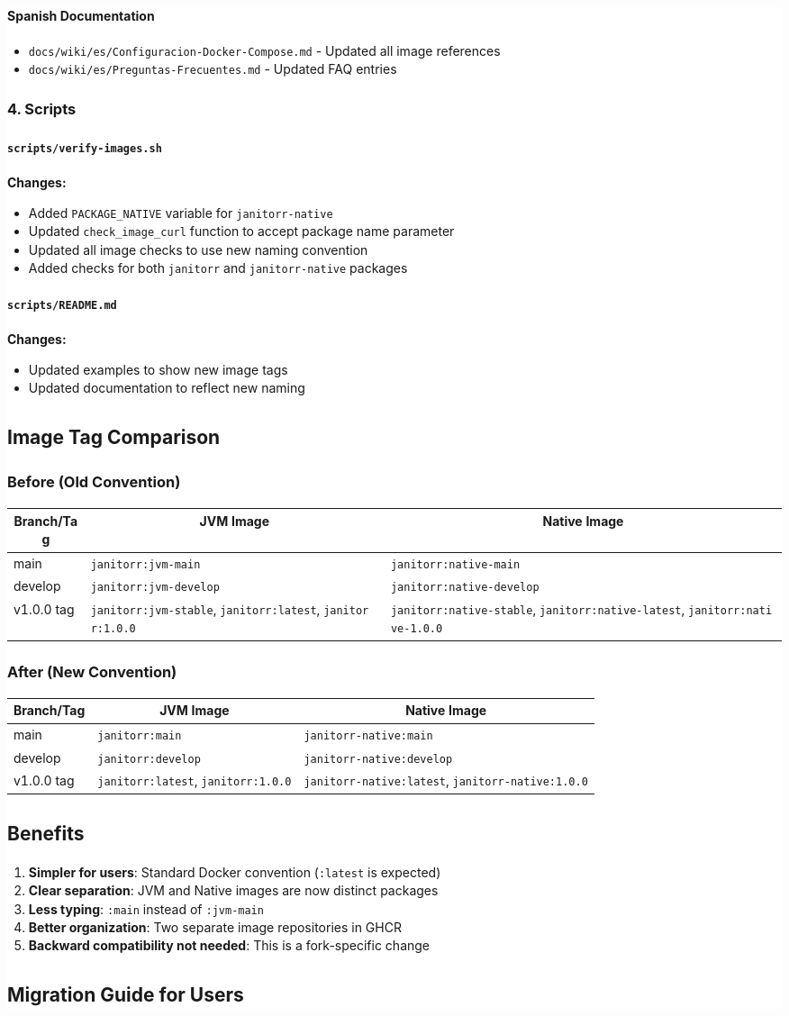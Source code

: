 #### Spanish Documentation
- `docs/wiki/es/Configuracion-Docker-Compose.md` - Updated all image references
- `docs/wiki/es/Preguntas-Frecuentes.md` - Updated FAQ entries

### 4. Scripts

#### `scripts/verify-images.sh`
**Changes:**
- Added `PACKAGE_NATIVE` variable for `janitorr-native`
- Updated `check_image_curl` function to accept package name parameter
- Updated all image checks to use new naming convention
- Added checks for both `janitorr` and `janitorr-native` packages

#### `scripts/README.md`
**Changes:**
- Updated examples to show new image tags
- Updated documentation to reflect new naming

## Image Tag Comparison

### Before (Old Convention)

| Branch/Tag | JVM Image | Native Image |
|------------|-----------|--------------|
| main | `janitorr:jvm-main` | `janitorr:native-main` |
| develop | `janitorr:jvm-develop` | `janitorr:native-develop` |
| v1.0.0 tag | `janitorr:jvm-stable`, `janitorr:latest`, `janitorr:1.0.0` | `janitorr:native-stable`, `janitorr:native-latest`, `janitorr:native-1.0.0` |

### After (New Convention)

| Branch/Tag | JVM Image | Native Image |
|------------|-----------|--------------|
| main | `janitorr:main` | `janitorr-native:main` |
| develop | `janitorr:develop` | `janitorr-native:develop` |
| v1.0.0 tag | `janitorr:latest`, `janitorr:1.0.0` | `janitorr-native:latest`, `janitorr-native:1.0.0` |

## Benefits

1. **Simpler for users**: Standard Docker convention (`:latest` is expected)
2. **Clear separation**: JVM and Native images are now distinct packages
3. **Less typing**: `:main` instead of `:jvm-main`
4. **Better organization**: Two separate image repositories in GHCR
5. **Backward compatibility not needed**: This is a fork-specific change

## Migration Guide for Users
